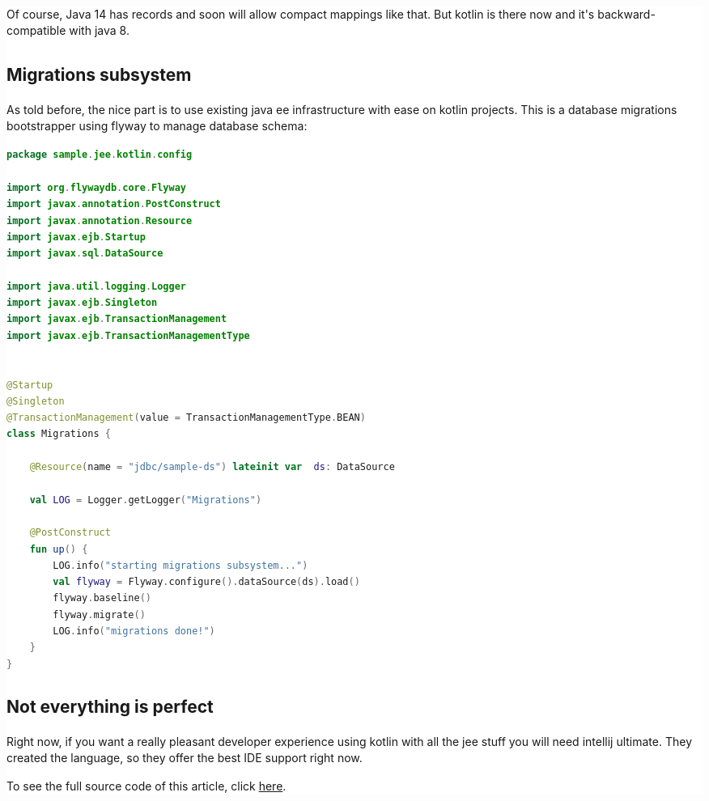 Of course, Java 14 has records and soon will allow compact mappings like that.
But kotlin is there now and it's backward-compatible with java 8.

## Migrations subsystem

As told before, the nice part is to use existing java ee infrastructure with
ease on kotlin projects. This is a database migrations bootstrapper using flyway
to manage database schema:

```kotlin
package sample.jee.kotlin.config

import org.flywaydb.core.Flyway
import javax.annotation.PostConstruct
import javax.annotation.Resource
import javax.ejb.Startup
import javax.sql.DataSource

import java.util.logging.Logger
import javax.ejb.Singleton
import javax.ejb.TransactionManagement
import javax.ejb.TransactionManagementType


@Startup
@Singleton
@TransactionManagement(value = TransactionManagementType.BEAN)
class Migrations {

    @Resource(name = "jdbc/sample-ds") lateinit var  ds: DataSource

    val LOG = Logger.getLogger("Migrations")

    @PostConstruct
    fun up() {
        LOG.info("starting migrations subsystem...")
        val flyway = Flyway.configure().dataSource(ds).load()
        flyway.baseline()
        flyway.migrate()
        LOG.info("migrations done!")
    }
}
```

## Not everything is perfect

Right now, if you want a really pleasant developer experience using kotlin with
all the jee stuff you will need intellij ultimate. They created the language, so
they offer the best IDE support right now.

To see the full source code of this article, click
[here](https://github.com/sombriks/sample-jee-kotlin).
